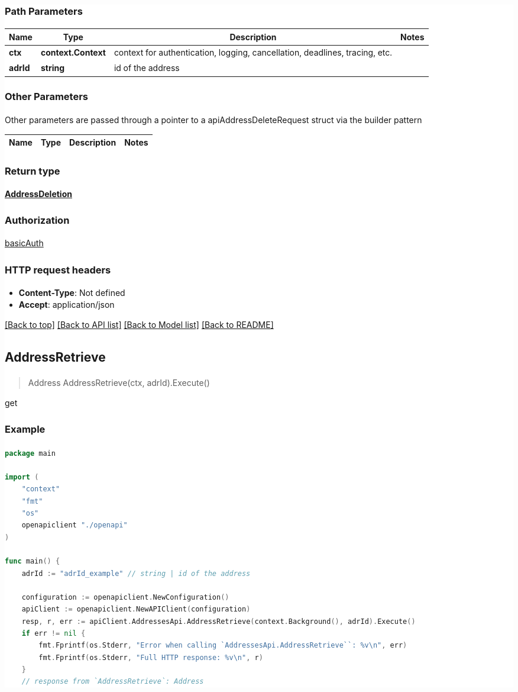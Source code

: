 ### Path Parameters


Name | Type | Description  | Notes
------------- | ------------- | ------------- | -------------
**ctx** | **context.Context** | context for authentication, logging, cancellation, deadlines, tracing, etc.
**adrId** | **string** | id of the address | 

### Other Parameters

Other parameters are passed through a pointer to a apiAddressDeleteRequest struct via the builder pattern


Name | Type | Description  | Notes
------------- | ------------- | ------------- | -------------


### Return type

[**AddressDeletion**](AddressDeletion.md)

### Authorization

[basicAuth](../README.md#basicAuth)

### HTTP request headers

- **Content-Type**: Not defined
- **Accept**: application/json

[[Back to top]](#) [[Back to API list]](../README.md#documentation-for-api-endpoints)
[[Back to Model list]](../README.md#documentation-for-models)
[[Back to README]](../README.md)


## AddressRetrieve

> Address AddressRetrieve(ctx, adrId).Execute()

get



### Example

```go
package main

import (
    "context"
    "fmt"
    "os"
    openapiclient "./openapi"
)

func main() {
    adrId := "adrId_example" // string | id of the address

    configuration := openapiclient.NewConfiguration()
    apiClient := openapiclient.NewAPIClient(configuration)
    resp, r, err := apiClient.AddressesApi.AddressRetrieve(context.Background(), adrId).Execute()
    if err != nil {
        fmt.Fprintf(os.Stderr, "Error when calling `AddressesApi.AddressRetrieve``: %v\n", err)
        fmt.Fprintf(os.Stderr, "Full HTTP response: %v\n", r)
    }
    // response from `AddressRetrieve`: Address
```
